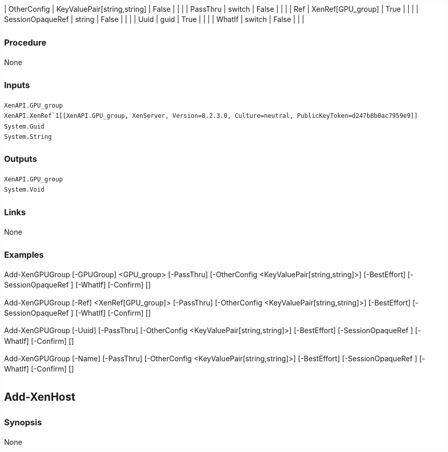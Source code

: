 | OtherConfig | KeyValuePair[string,string] | False |  |  |
| PassThru | switch | False |  |  |
| Ref | XenRef[GPU_group] | True |  |  |
| SessionOpaqueRef | string | False |  |  |
| Uuid | guid | True |  |  |
| WhatIf | switch | False |  |  |
### Procedure
None

### Inputs
```
XenAPI.GPU_group
XenAPI.XenRef`1[[XenAPI.GPU_group, XenServer, Version=8.2.3.0, Culture=neutral, PublicKeyToken=d247b8b0ac7959e9]]
System.Guid
System.String

```
### Outputs
```
XenAPI.GPU_group
System.Void

```
### Links
None

### Examples

Add-XenGPUGroup [-GPUGroup] <GPU_group> [-PassThru] [-OtherConfig <KeyValuePair[string,string]>] [-BestEffort] [-SessionOpaqueRef <string>] [-WhatIf] [-Confirm] [<CommonParameters>]

Add-XenGPUGroup [-Ref] <XenRef[GPU_group]> [-PassThru] [-OtherConfig <KeyValuePair[string,string]>] [-BestEffort] [-SessionOpaqueRef <string>] [-WhatIf] [-Confirm] [<CommonParameters>]

Add-XenGPUGroup [-Uuid] <guid> [-PassThru] [-OtherConfig <KeyValuePair[string,string]>] [-BestEffort] [-SessionOpaqueRef <string>] [-WhatIf] [-Confirm] [<CommonParameters>]

Add-XenGPUGroup [-Name] <string> [-PassThru] [-OtherConfig <KeyValuePair[string,string]>] [-BestEffort] [-SessionOpaqueRef <string>] [-WhatIf] [-Confirm] [<CommonParameters>]


## Add-XenHost

### Synopsis
None
